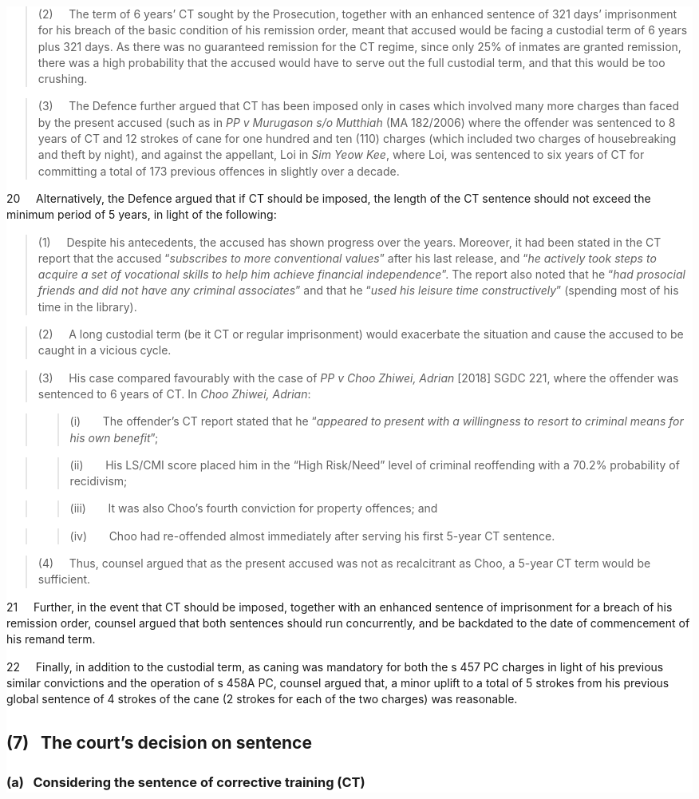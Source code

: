 > (2)     The term of 6 years’ CT sought by the Prosecution, together with an enhanced sentence of 321 days’ imprisonment for his breach of the basic condition of his remission order, meant that accused would be facing a custodial term of 6 years plus 321 days. As there was no guaranteed remission for the CT regime, since only 25% of inmates are granted remission, there was a high probability that the accused would have to serve out the full custodial term, and that this would be too crushing.

> (3)     The Defence further argued that CT has been imposed only in cases which involved many more charges than faced by the present accused (such as in _PP v Murugason s/o Mutthiah_ (MA 182/2006) where the offender was sentenced to 8 years of CT and 12 strokes of cane for one hundred and ten (110) charges (which included two charges of housebreaking and theft by night), and against the appellant, Loi in _Sim Yeow Kee_, where Loi, was sentenced to six years of CT for committing a total of 173 previous offences in slightly over a decade.

20     Alternatively, the Defence argued that if CT should be imposed, the length of the CT sentence should not exceed the minimum period of 5 years, in light of the following:

> (1)     Despite his antecedents, the accused has shown progress over the years. Moreover, it had been stated in the CT report that the accused “_subscribes to more conventional values_” after his last release, and “_he actively took steps to acquire a set of vocational skills to help him achieve financial independence_”. The report also noted that he “_had prosocial friends and did not have any criminal associates_” and that he “_used his leisure time constructively_” (spending most of his time in the library).

> (2)     A long custodial term (be it CT or regular imprisonment) would exacerbate the situation and cause the accused to be caught in a vicious cycle.

> (3)     His case compared favourably with the case of _PP v Choo Zhiwei, Adrian_ <span class="citation">\[2018\] SGDC 221</span>, where the offender was sentenced to 6 years of CT. In _Choo Zhiwei, Adrian_:

>> (i)       The offender’s CT report stated that he “_appeared to present with a willingness to resort to criminal means for his own benefit_”;

>> (ii)       His LS/CMI score placed him in the “High Risk/Need” level of criminal reoffending with a 70.2% probability of recidivism;

>> (iii)       It was also Choo’s fourth conviction for property offences; and

>> (iv)       Choo had re-offended almost immediately after serving his first 5-year CT sentence.

> (4)     Thus, counsel argued that as the present accused was not as recalcitrant as Choo, a 5-year CT term would be sufficient.

21     Further, in the event that CT should be imposed, together with an enhanced sentence of imprisonment for a breach of his remission order, counsel argued that both sentences should run concurrently, and be backdated to the date of commencement of his remand term.

22     Finally, in addition to the custodial term, as caning was mandatory for both the s 457 PC charges in light of his previous similar convictions and the operation of s 458A PC, counsel argued that, a minor uplift to a total of 5 strokes from his previous global sentence of 4 strokes of the cane (2 strokes for each of the two charges) was reasonable.

## (7)   The court’s decision on sentence

### (a)   Considering the sentence of corrective training (CT)


[^1]: Notes of Evidence (NE) dated 1 October 2019 at p 1-2
[^2]: At \[80\]-\[83\] and \[93\] of the judgment
[^3]: NE dated 1 October 2019 at p 6-7
[^4]: As noted in \[83\] of _Sim Yeow Kee_